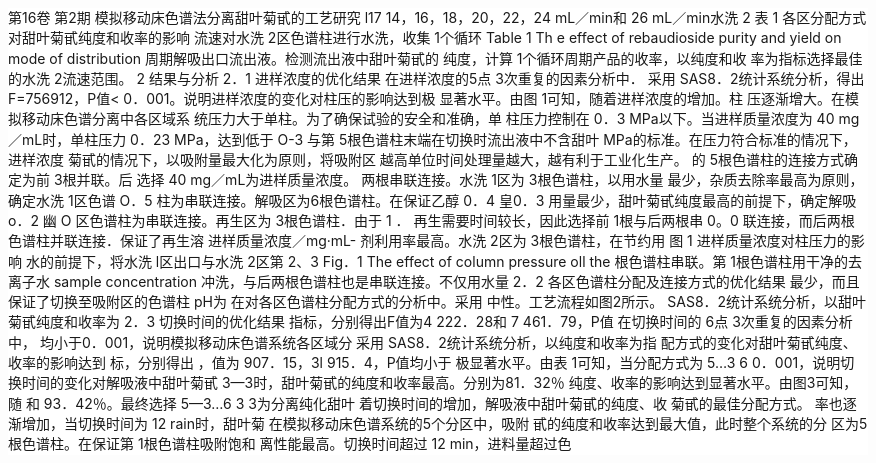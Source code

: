 第16卷 第2期 模拟移动床色谱法分离甜叶菊甙的工艺研究 l17
14，16，18，20，22，24 mL／min和 26 mL／min水洗 2 表 1 各区分配方式对甜叶菊甙纯度和收率的影响
流速对水洗 2区色谱柱进行水洗，收集 1个循环 Table 1 Th e effect of rebaudioside purity and yield
on mode of distribution
周期解吸出口流出液。检测流出液中甜叶菊甙的
纯度，计算 1个循环周期产品的收率，以纯度和收
率为指标选择最佳的水洗 2流速范围。
2 结果与分析
2．1 进样浓度的优化结果
在进样浓度的5点 3次重复的因素分析中．
采用 SAS8．2统计系统分析，得出F=756912，P值<
0．001。说明进样浓度的变化对柱压的影响达到极
显著水平。由图 1可知，随着进样浓度的增加。柱
压逐渐增大。在模拟移动床色谱分离中各区域系
统压力大于单柱。为了确保试验的安全和准确，单
柱压力控制在 0．3 MPa以下。当进样质量浓度为
40 mg／mL时，单柱压力 0．23 MPa，达到低于 O-3
与第 5根色谱柱末端在切换时流出液中不含甜叶
MPa的标准。在压力符合标准的情况下，进样浓度
菊甙的情况下，以吸附量最大化为原则，将吸附区
越高单位时间处理量越大，越有利于工业化生产。
的 5根色谱柱的连接方式确定为前 3根并联。后
选择 40 mg／mL为进样质量浓度。
两根串联连接。水洗 1区为 3根色谱柱，以用水量
最少，杂质去除率最高为原则，确定水洗 1区色谱
O．5
柱为串联连接。解吸区为6根色谱柱。在保证乙醇
0．4
皇0．3 用量最少，甜叶菊甙纯度最高的前提下，确定解吸
o．2
幽 O 区色谱柱为串联连接。再生区为 3根色谱柱．由于
1
．
再生需要时间较长，因此选择前 1根与后两根串
0。0
联连接，而后两根色谱柱并联连接．保证了再生溶
进样质量浓度／mg·mL-
剂利用率最高。水洗 2区为 3根色谱柱，在节约用
图 1 进样质量浓度对柱压力的影响
水的前提下，将水洗 l区出口与水洗 2区第 2、3
Fig．1 The effect of column pressure oll the
根色谱柱串联。第 1根色谱柱用干净的去离子水
sample concentration
冲洗，与后两根色谱柱也是串联连接。不仅用水量
2．2 各区色谱柱分配及连接方式的优化结果 最少，而且保证了切换至吸附区的色谱柱 pH为
在对各区色谱柱分配方式的分析中。采用 中性。工艺流程如图2所示。
SAS8．2统计系统分析，以甜叶菊甙纯度和收率为 2．3 切换时间的优化结果
指标，分别得出F值为4 222．28和 7 461．79，P值 在切换时间的 6点 3次重复的因素分析中，
均小于0．001，说明模拟移动床色谱系统各区域分 采用 SAS8．2统计系统分析，以纯度和收率为指
配方式的变化对甜叶菊甙纯度、收率的影响达到 标，分别得出 ，值为 907．15，3l 915．4，P值均小于
极显著水平。由表 1可知，当分配方式为 5…3 6 0．001，说明切换时间的变化对解吸液中甜叶菊甙
3—3时，甜叶菊甙的纯度和收率最高。分别为81．32％ 纯度、收率的影响达到显著水平。由图3可知，随
和 93．42％。最终选择 5—3…6 3 3为分离纯化甜叶 着切换时间的增加，解吸液中甜叶菊甙的纯度、收
菊甙的最佳分配方式。 率也逐渐增加，当切换时间为 12 rain时，甜叶菊
在模拟移动床色谱系统的5个分区中，吸附 甙的纯度和收率达到最大值，此时整个系统的分
区为5根色谱柱。在保证第 1根色谱柱吸附饱和 离性能最高。切换时间超过 12 min，进料量超过色
